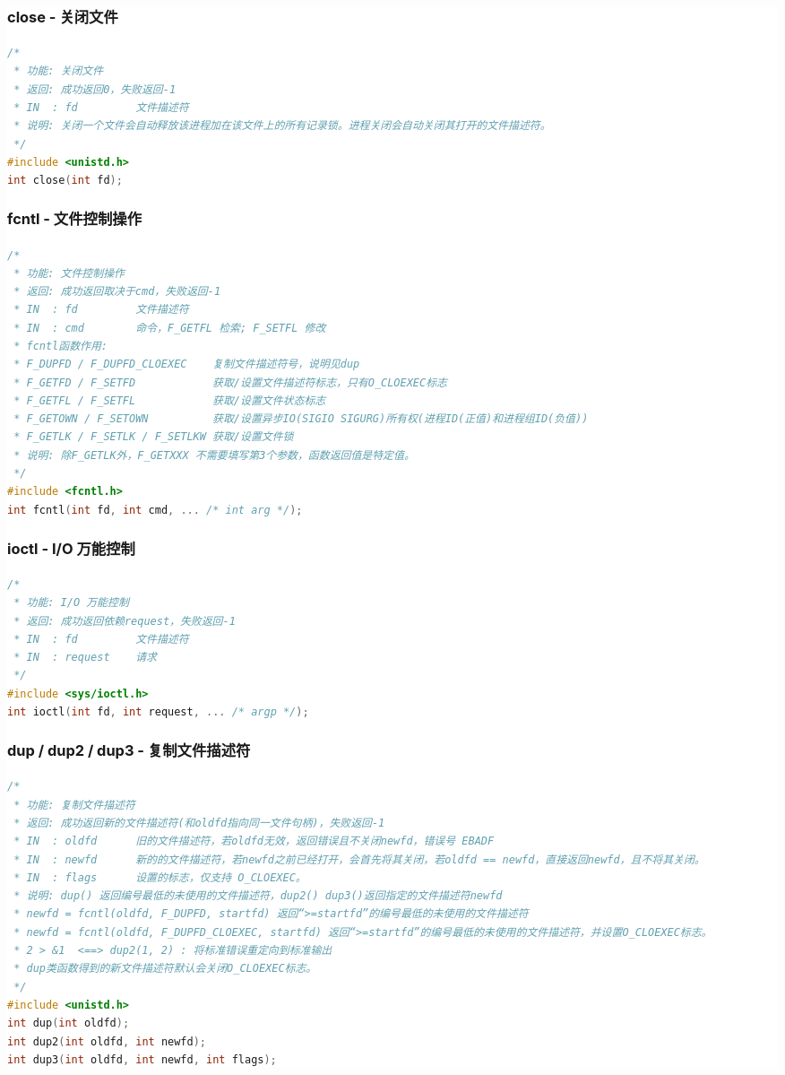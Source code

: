### close - 关闭文件

```c
/*
 * 功能: 关闭文件
 * 返回: 成功返回0，失败返回-1
 * IN  : fd         文件描述符
 * 说明: 关闭一个文件会自动释放该进程加在该文件上的所有记录锁。进程关闭会自动关闭其打开的文件描述符。
 */
#include <unistd.h>
int close(int fd);
```

### fcntl - 文件控制操作

```c
/*
 * 功能: 文件控制操作
 * 返回: 成功返回取决于cmd，失败返回-1
 * IN  : fd         文件描述符
 * IN  : cmd        命令，F_GETFL 检索; F_SETFL 修改
 * fcntl函数作用:
 * F_DUPFD / F_DUPFD_CLOEXEC    复制文件描述符号，说明见dup
 * F_GETFD / F_SETFD            获取/设置文件描述符标志，只有O_CLOEXEC标志
 * F_GETFL / F_SETFL            获取/设置文件状态标志
 * F_GETOWN / F_SETOWN          获取/设置异步IO(SIGIO SIGURG)所有权(进程ID(正值)和进程组ID(负值))
 * F_GETLK / F_SETLK / F_SETLKW 获取/设置文件锁
 * 说明: 除F_GETLK外，F_GETXXX 不需要填写第3个参数，函数返回值是特定值。
 */
#include <fcntl.h>
int fcntl(int fd, int cmd, ... /* int arg */);
```

### ioctl - I/O 万能控制

```c
/*
 * 功能: I/O 万能控制
 * 返回: 成功返回依赖request，失败返回-1
 * IN  : fd         文件描述符
 * IN  : request    请求
 */
#include <sys/ioctl.h>
int ioctl(int fd, int request, ... /* argp */);
```

### dup / dup2 / dup3 - 复制文件描述符

```c
/*
 * 功能: 复制文件描述符
 * 返回: 成功返回新的文件描述符(和oldfd指向同一文件句柄)，失败返回-1
 * IN  : oldfd      旧的文件描述符，若oldfd无效，返回错误且不关闭newfd，错误号 EBADF
 * IN  : newfd      新的的文件描述符，若newfd之前已经打开，会首先将其关闭，若oldfd == newfd，直接返回newfd，且不将其关闭。
 * IN  : flags      设置的标志，仅支持 O_CLOEXEC。
 * 说明: dup() 返回编号最低的未使用的文件描述符，dup2() dup3()返回指定的文件描述符newfd
 * newfd = fcntl(oldfd, F_DUPFD, startfd) 返回“>=startfd”的编号最低的未使用的文件描述符
 * newfd = fcntl(oldfd, F_DUPFD_CLOEXEC, startfd) 返回“>=startfd”的编号最低的未使用的文件描述符，并设置O_CLOEXEC标志。
 * 2 > &1  <==> dup2(1, 2) : 将标准错误重定向到标准输出
 * dup类函数得到的新文件描述符默认会关闭O_CLOEXEC标志。
 */
#include <unistd.h>
int dup(int oldfd);
int dup2(int oldfd, int newfd);
int dup3(int oldfd, int newfd, int flags);
```
